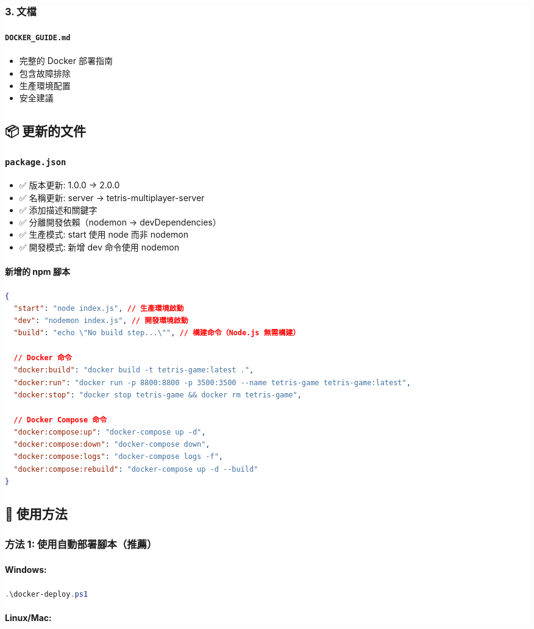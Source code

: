 ### 3. 文檔

#### `DOCKER_GUIDE.md`

- 完整的 Docker 部署指南
- 包含故障排除
- 生產環境配置
- 安全建議

## 📦 更新的文件

### `package.json`

- ✅ 版本更新: 1.0.0 → 2.0.0
- ✅ 名稱更新: server → tetris-multiplayer-server
- ✅ 添加描述和關鍵字
- ✅ 分離開發依賴（nodemon → devDependencies）
- ✅ 生產模式: start 使用 node 而非 nodemon
- ✅ 開發模式: 新增 dev 命令使用 nodemon

#### 新增的 npm 腳本

```json
{
  "start": "node index.js", // 生產環境啟動
  "dev": "nodemon index.js", // 開發環境啟動
  "build": "echo \"No build step...\"", // 構建命令（Node.js 無需構建）

  // Docker 命令
  "docker:build": "docker build -t tetris-game:latest .",
  "docker:run": "docker run -p 8800:8800 -p 3500:3500 --name tetris-game tetris-game:latest",
  "docker:stop": "docker stop tetris-game && docker rm tetris-game",

  // Docker Compose 命令
  "docker:compose:up": "docker-compose up -d",
  "docker:compose:down": "docker-compose down",
  "docker:compose:logs": "docker-compose logs -f",
  "docker:compose:rebuild": "docker-compose up -d --build"
}
```

## 🚀 使用方法

### 方法 1: 使用自動部署腳本（推薦）

#### Windows:

```powershell
.\docker-deploy.ps1
```

#### Linux/Mac:
